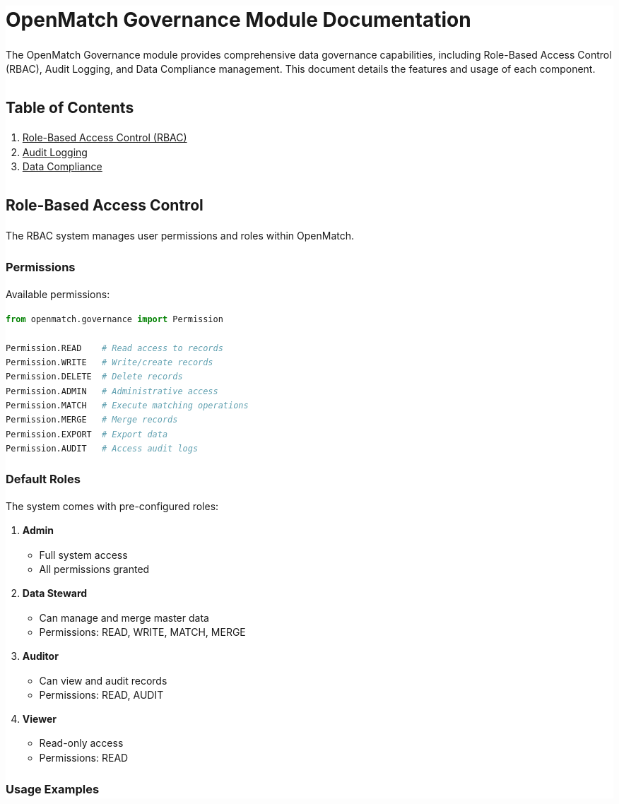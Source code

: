 # OpenMatch Governance Module Documentation

The OpenMatch Governance module provides comprehensive data governance capabilities, including Role-Based Access Control (RBAC), Audit Logging, and Data Compliance management. This document details the features and usage of each component.

## Table of Contents
1. [Role-Based Access Control (RBAC)](#role-based-access-control)
2. [Audit Logging](#audit-logging)
3. [Data Compliance](#data-compliance)

## Role-Based Access Control

The RBAC system manages user permissions and roles within OpenMatch.

### Permissions

Available permissions:
```python
from openmatch.governance import Permission

Permission.READ    # Read access to records
Permission.WRITE   # Write/create records
Permission.DELETE  # Delete records
Permission.ADMIN   # Administrative access
Permission.MATCH   # Execute matching operations
Permission.MERGE   # Merge records
Permission.EXPORT  # Export data
Permission.AUDIT   # Access audit logs
```

### Default Roles

The system comes with pre-configured roles:

1. **Admin**
   - Full system access
   - All permissions granted

2. **Data Steward**
   - Can manage and merge master data
   - Permissions: READ, WRITE, MATCH, MERGE

3. **Auditor**
   - Can view and audit records
   - Permissions: READ, AUDIT

4. **Viewer**
   - Read-only access
   - Permissions: READ

### Usage Examples
